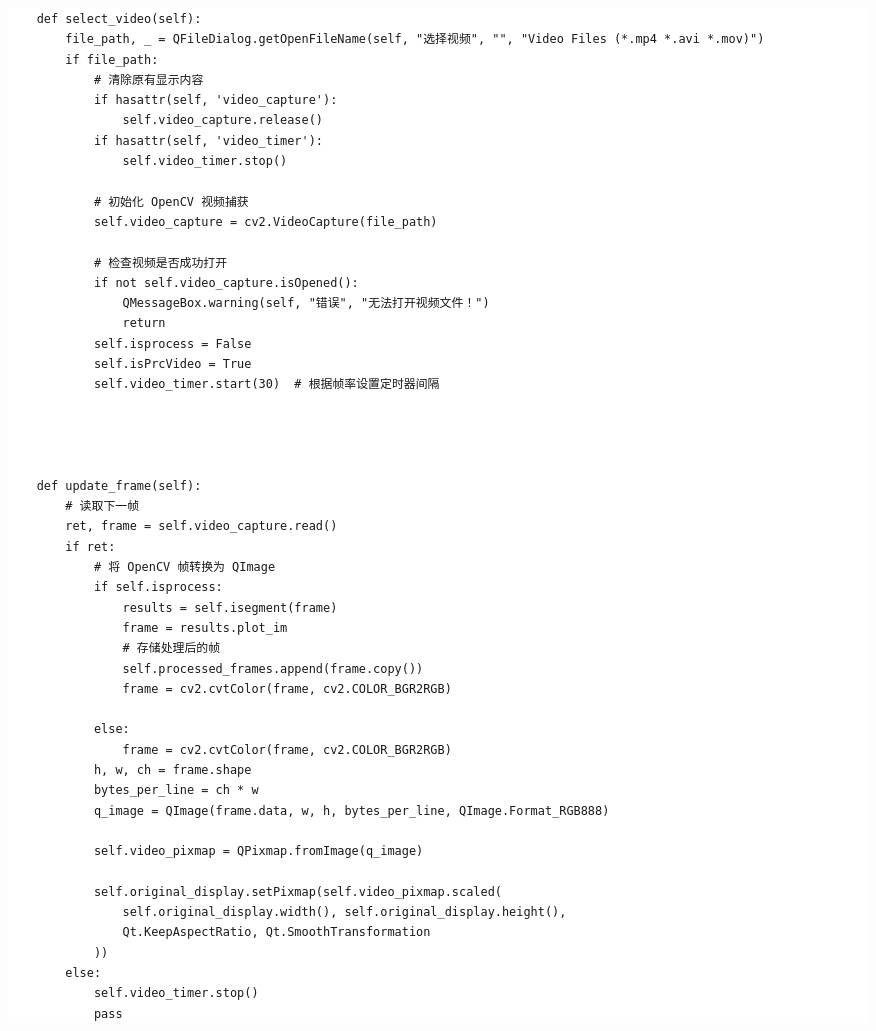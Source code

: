         def select_video(self):
            file_path, _ = QFileDialog.getOpenFileName(self, "选择视频", "", "Video Files (*.mp4 *.avi *.mov)")
            if file_path:
                # 清除原有显示内容
                if hasattr(self, 'video_capture'):
                    self.video_capture.release()
                if hasattr(self, 'video_timer'):
                    self.video_timer.stop()
                
                # 初始化 OpenCV 视频捕获
                self.video_capture = cv2.VideoCapture(file_path)
                
                # 检查视频是否成功打开
                if not self.video_capture.isOpened():
                    QMessageBox.warning(self, "错误", "无法打开视频文件！")
                    return
                self.isprocess = False
                self.isPrcVideo = True
                self.video_timer.start(30)  # 根据帧率设置定时器间隔
                
                
                
                
        def update_frame(self):
            # 读取下一帧
            ret, frame = self.video_capture.read()
            if ret:
                # 将 OpenCV 帧转换为 QImage
                if self.isprocess:
                    results = self.isegment(frame)
                    frame = results.plot_im
                    # 存储处理后的帧
                    self.processed_frames.append(frame.copy()) 
                    frame = cv2.cvtColor(frame, cv2.COLOR_BGR2RGB)
                    
                else:
                    frame = cv2.cvtColor(frame, cv2.COLOR_BGR2RGB)   
                h, w, ch = frame.shape
                bytes_per_line = ch * w
                q_image = QImage(frame.data, w, h, bytes_per_line, QImage.Format_RGB888)
                
                self.video_pixmap = QPixmap.fromImage(q_image)
                
                self.original_display.setPixmap(self.video_pixmap.scaled(
                    self.original_display.width(), self.original_display.height(),
                    Qt.KeepAspectRatio, Qt.SmoothTransformation
                ))
            else:
                self.video_timer.stop()
                pass
        